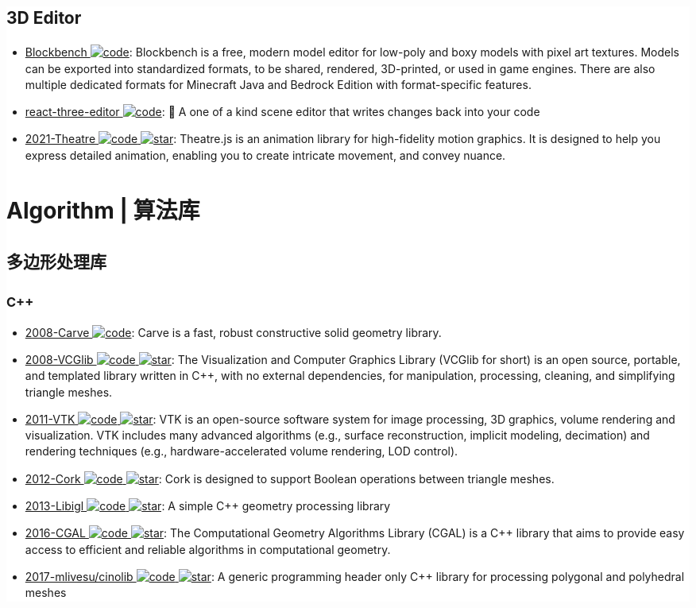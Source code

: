 ## 3D Editor

- [Blockbench ![code](https://ng-tech.icu/assets/code.svg)](https://github.com/JannisX11/blockbench): Blockbench is a free, modern model editor for low-poly and boxy models with pixel art textures. Models can be exported into standardized formats, to be shared, rendered, 3D-printed, or used in game engines. There are also multiple dedicated formats for Minecraft Java and Bedrock Edition with format-specific features.

- [react-three-editor ![code](https://ng-tech.icu/assets/code.svg)](https://github.com/pmndrs/react-three-editor): 🔌 A one of a kind scene editor that writes changes back into your code

- [2021-Theatre ![code](https://ng-tech.icu/assets/code.svg) ![star](https://img.shields.io/github/stars/theatre-js/theatre)](https://github.com/theatre-js/theatre): Theatre.js is an animation library for high-fidelity motion graphics. It is designed to help you express detailed animation, enabling you to create intricate movement, and convey nuance.

# Algorithm | 算法库

## 多边形处理库

### C++

- [2008-Carve ![code](https://ng-tech.icu/assets/code.svg)](https://github.com/VTREEM/Carve): Carve is a fast, robust constructive solid geometry library.

- [2008-VCGlib ![code](https://ng-tech.icu/assets/code.svg) ![star](https://img.shields.io/github/stars/cnr-isti-vclab/vcglib)](https://github.com/cnr-isti-vclab/vcglib): The Visualization and Computer Graphics Library (VCGlib for short) is an open source, portable, and templated library written in C++, with no external dependencies, for manipulation, processing, cleaning, and simplifying triangle meshes.

- [2011-VTK ![code](https://ng-tech.icu/assets/code.svg) ![star](https://img.shields.io/github/stars/Kitware/VTK)](https://github.com/Kitware/VTK): VTK is an open-source software system for image processing, 3D graphics, volume rendering and visualization. VTK includes many advanced algorithms (e.g., surface reconstruction, implicit modeling, decimation) and rendering techniques (e.g., hardware-accelerated volume rendering, LOD control).

- [2012-Cork ![code](https://ng-tech.icu/assets/code.svg) ![star](https://img.shields.io/github/stars/gilbo/cork)](https://github.com/gilbo/cork): Cork is designed to support Boolean operations between triangle meshes.

- [2013-Libigl ![code](https://ng-tech.icu/assets/code.svg) ![star](https://img.shields.io/github/stars/libigl/libigl)](https://github.com/libigl/libigl): A simple C++ geometry processing library

- [2016-CGAL ![code](https://ng-tech.icu/assets/code.svg) ![star](https://img.shields.io/github/stars/CGAL/cgal)](https://github.com/CGAL/cgal): The Computational Geometry Algorithms Library (CGAL) is a C++ library that aims to provide easy access to efficient and reliable algorithms in computational geometry.

- [2017-mlivesu/cinolib ![code](https://ng-tech.icu/assets/code.svg) ![star](https://img.shields.io/github/stars/mlivesu/cinolib)](https://github.com/mlivesu/cinolib): A generic programming header only C++ library for processing polygonal and polyhedral meshes
